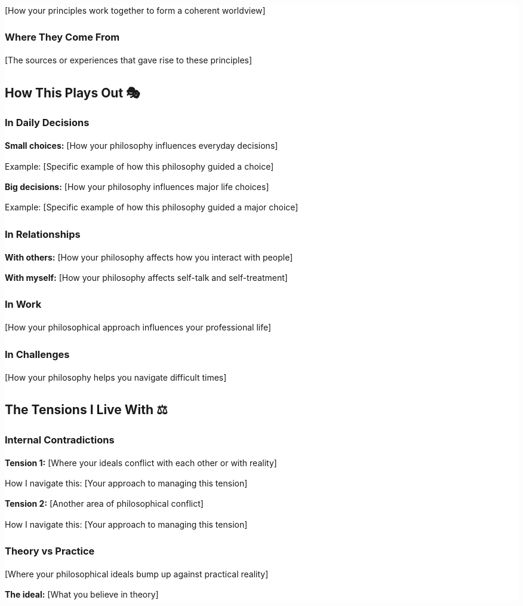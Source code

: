 [How your principles work together to form a coherent worldview]

### Where They Come From

[The sources or experiences that gave rise to these principles]

## How This Plays Out 🎭

### In Daily Decisions

**Small choices:**
[How your philosophy influences everyday decisions]

Example: [Specific example of how this philosophy guided a choice]

**Big decisions:**
[How your philosophy influences major life choices]

Example: [Specific example of how this philosophy guided a major choice]

### In Relationships

**With others:**
[How your philosophy affects how you interact with people]

**With myself:**
[How your philosophy affects self-talk and self-treatment]

### In Work

[How your philosophical approach influences your professional life]

### In Challenges

[How your philosophy helps you navigate difficult times]

## The Tensions I Live With ⚖️

### Internal Contradictions

**Tension 1:**
[Where your ideals conflict with each other or with reality]

How I navigate this: [Your approach to managing this tension]

**Tension 2:**
[Another area of philosophical conflict]

How I navigate this: [Your approach to managing this tension]

### Theory vs Practice

[Where your philosophical ideals bump up against practical reality]

**The ideal:**
[What you believe in theory]
